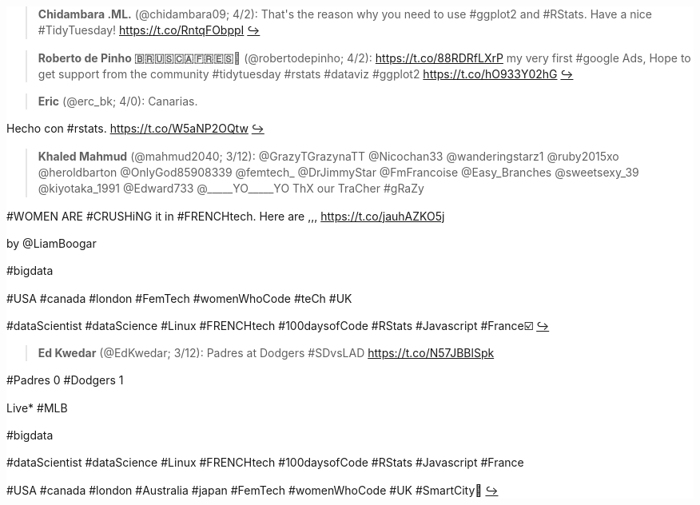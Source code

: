 


> **Chidambara .ML.** (@chidambara09; 4/2): That's the reason why you need to use #ggplot2 and #RStats. Have a nice #TidyTuesday! https://t.co/RntqFObppI  [&#8618;](https://twitter.com/dataandme/status/1292993756078256129)




> **Roberto de Pinho 🇧🇷🇺🇸🇨🇦🇫🇷🇪🇸🏴** (@robertodepinho; 4/2): https://t.co/88RDRfLXrP my very first  #google Ads, Hope to get support from the community #tidytuesday #rstats #dataviz #ggplot2 https://t.co/hO933Y02hG  [&#8618;](https://twitter.com/dataandme/status/1292954202394824705)




> **Eric** (@erc_bk; 4/0): Canarias.
>
Hecho con #rstats. https://t.co/W5aNP2OQtw  [&#8618;](https://twitter.com/dataandme/status/1292946584209174534)




> **Khaled Mahmud** (@mahmud2040; 3/12): @GrazyTGrazynaTT @Nicochan33 @wanderingstarz1 @ruby2015xo @heroldbarton @OnlyGod85908339 @femtech_ @DrJimmyStar @FmFrancoise @Easy_Branches @sweetsexy_39 @kiyotaka_1991 @Edward733 @_____YO_____YO ThX our
TraCher #gRaZy 
>
#WOMEN ARE #CRUSHiNG it in #FRENCHtech. Here are ,,, 
 https://t.co/jauhAZKO5j 
>
by @LiamBoogar
>
#bigdata 
>
#USA #canada #london #FemTech #womenWhoCode #teCh #UK
>
#dataScientist #dataScience #Linux #FRENCHtech #100daysofCode #RStats #Javascript #France☑️  [&#8618;](https://twitter.com/dataandme/status/1293027080859340801)




> **Ed Kwedar** (@EdKwedar; 3/12): Padres at Dodgers #SDvsLAD https://t.co/N57JBBlSpk 
>
#Padres       0 
#Dodgers    1 
>
Live* #MLB 
>
#bigdata 
>
#dataScientist #dataScience #Linux #FRENCHtech #100daysofCode #RStats #Javascript #France
>
#USA #canada #london #Australia #japan #FemTech #womenWhoCode #UK
#SmartCity🍁  [&#8618;](https://twitter.com/dataandme/status/1293013080994004992)


